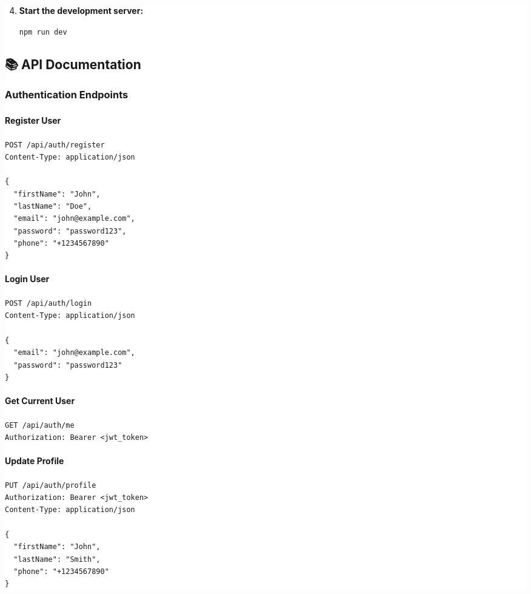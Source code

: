 4. **Start the development server:**
   ```bash
   npm run dev
   ```

## 📚 API Documentation

### Authentication Endpoints

#### Register User
```http
POST /api/auth/register
Content-Type: application/json

{
  "firstName": "John",
  "lastName": "Doe",
  "email": "john@example.com",
  "password": "password123",
  "phone": "+1234567890"
}
```

#### Login User
```http
POST /api/auth/login
Content-Type: application/json

{
  "email": "john@example.com",
  "password": "password123"
}
```

#### Get Current User
```http
GET /api/auth/me
Authorization: Bearer <jwt_token>
```

#### Update Profile
```http
PUT /api/auth/profile
Authorization: Bearer <jwt_token>
Content-Type: application/json

{
  "firstName": "John",
  "lastName": "Smith",
  "phone": "+1234567890"
}
```
